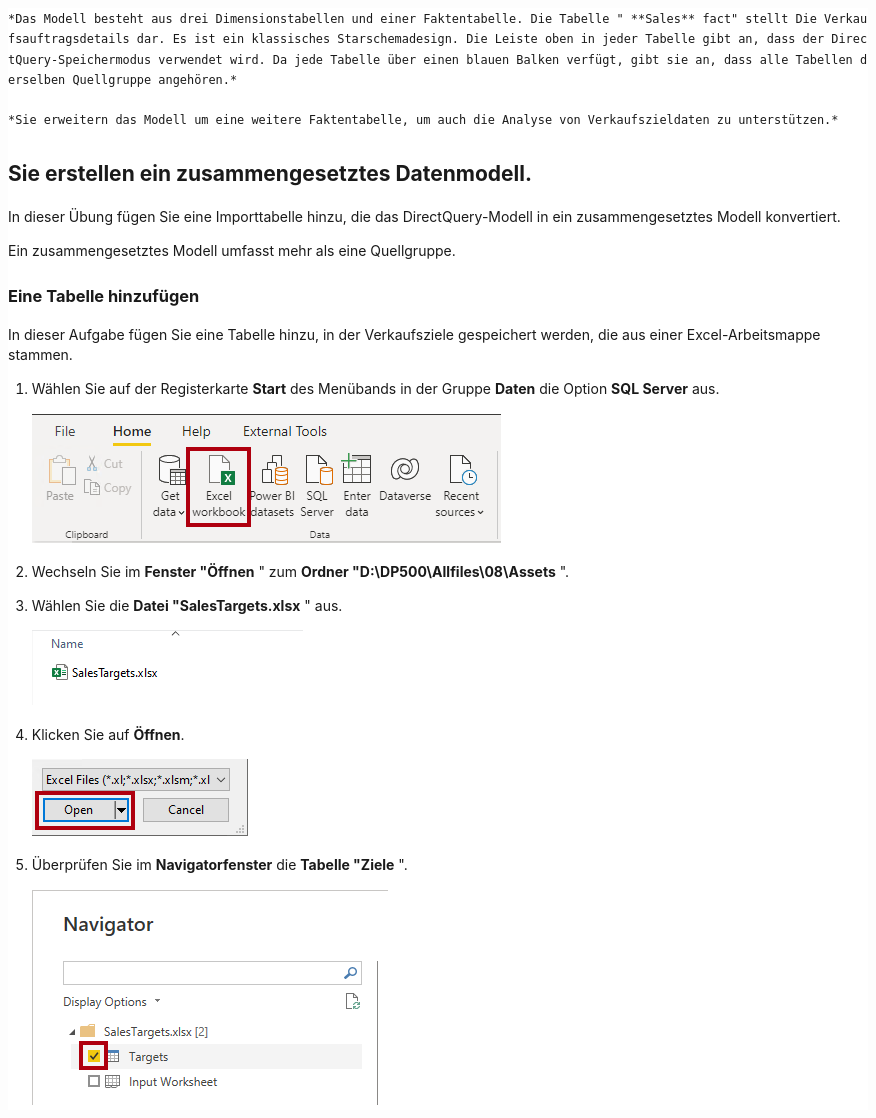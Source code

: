     *Das Modell besteht aus drei Dimensionstabellen und einer Faktentabelle. Die Tabelle " **Sales** fact" stellt Die Verkaufsauftragsdetails dar. Es ist ein klassisches Starschemadesign. Die Leiste oben in jeder Tabelle gibt an, dass der DirectQuery-Speichermodus verwendet wird. Da jede Tabelle über einen blauen Balken verfügt, gibt sie an, dass alle Tabellen derselben Quellgruppe angehören.*

    *Sie erweitern das Modell um eine weitere Faktentabelle, um auch die Analyse von Verkaufszieldaten zu unterstützen.*

## Sie erstellen ein zusammengesetztes Datenmodell.

In dieser Übung fügen Sie eine Importtabelle hinzu, die das DirectQuery-Modell in ein zusammengesetztes Modell konvertiert.

Ein zusammengesetztes Modell umfasst mehr als eine Quellgruppe.

### Eine Tabelle hinzufügen

In dieser Aufgabe fügen Sie eine Tabelle hinzu, in der Verkaufsziele gespeichert werden, die aus einer Excel-Arbeitsmappe stammen.

1. Wählen Sie auf der Registerkarte **Start** des Menübands in der Gruppe **Daten** die Option **SQL Server** aus.

    ![](../images/dp500-create-a-composite-model-image9.png)

1. Wechseln Sie im **Fenster "Öffnen** " zum **Ordner "D:\DP500\Allfiles\08\Assets** ".

1. Wählen Sie die **Datei "SalesTargets.xlsx** " aus.

    ![](../images/dp500-create-a-composite-model-image10.png)

1. Klicken Sie auf **Öffnen**.

    ![](../images/dp500-create-a-composite-model-image11.png)

1. Überprüfen Sie im **Navigatorfenster** die **Tabelle "Ziele** ".

    ![](../images/dp500-create-a-composite-model-image12.png)
